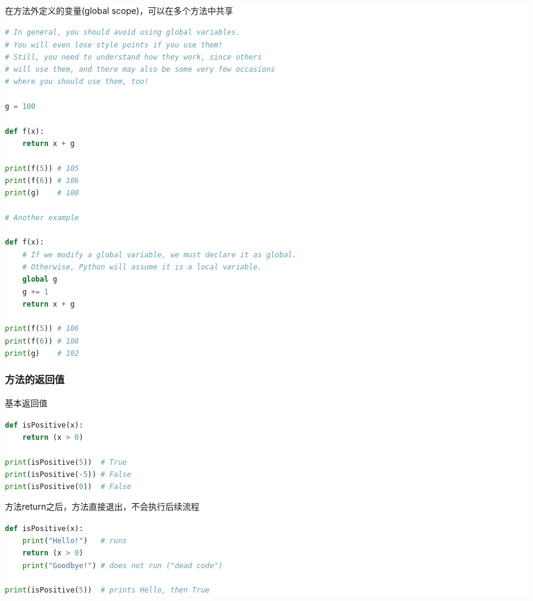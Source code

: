 在方法外定义的变量(global scope)，可以在多个方法中共享

```py
# In general, you should avoid using global variables.
# You will even lose style points if you use them!
# Still, you need to understand how they work, since others
# will use them, and there may also be some very few occasions
# where you should use them, too!

g = 100

def f(x):
    return x + g

print(f(5)) # 105
print(f(6)) # 106
print(g)    # 100

# Another example

def f(x):
    # If we modify a global variable, we must declare it as global.
    # Otherwise, Python will assume it is a local variable.
    global g
    g += 1
    return x + g

print(f(5)) # 106
print(f(6)) # 108
print(g)    # 102
```

### 方法的返回值

基本返回值

```py
def isPositive(x):
    return (x > 0)

print(isPositive(5))  # True
print(isPositive(-5)) # False
print(isPositive(0))  # False
```

方法return之后，方法直接退出，不会执行后续流程

```py
def isPositive(x):
    print("Hello!")   # runs
    return (x > 0)
    print("Goodbye!") # does not run ("dead code")

print(isPositive(5))  # prints Hello, then True
```
